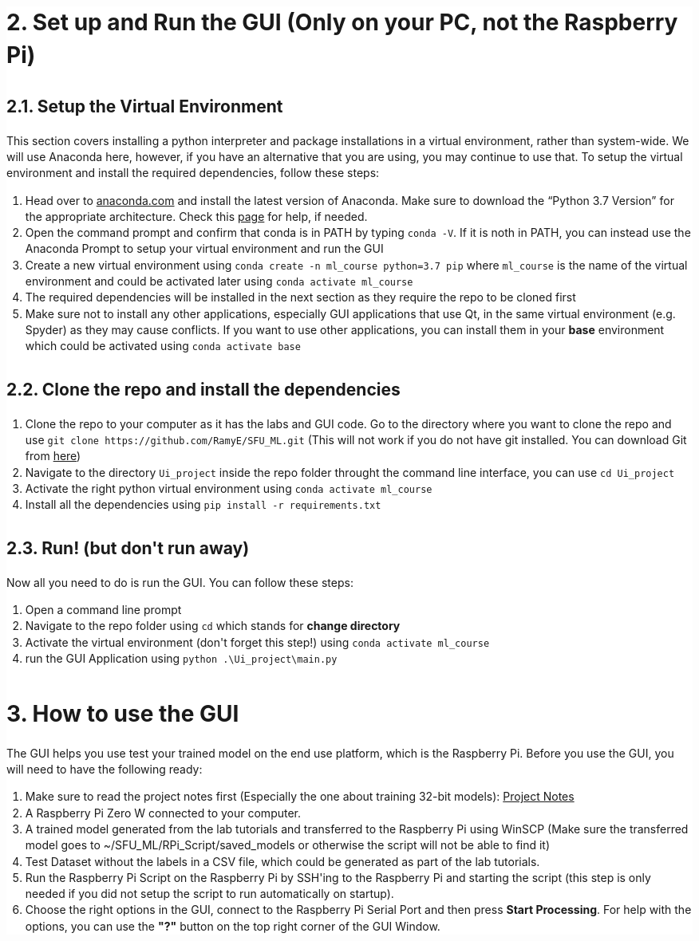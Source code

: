 # 2. Set up and Run the GUI (Only on your PC, not the Raspberry Pi)

## 2.1. Setup the Virtual Environment
This section covers installing a python interpreter and package installations in a virtual environment, rather than system-wide. We will use Anaconda here, however, if you have an alternative that you are using, you may continue to use that. To setup the virtual environment and install the required dependencies, follow these steps:

1. Head over to [anaconda.com](anaconda.com) and install the latest version of Anaconda. Make sure to download the “Python 3.7 Version” for the appropriate architecture. Check this [page](https://www.geeksforgeeks.org/how-to-install-anaconda-on-windows/) for help, if needed.
2. Open the command prompt and confirm that conda is in PATH by typing `conda -V`. If it is noth in PATH, you can instead use the Anaconda Prompt to setup your virtual environment and run the GUI
3. Create a new virtual environment using `conda create -n ml_course python=3.7 pip` where `ml_course` is the name of the virtual environment and could be activated later using `conda activate ml_course`
4. The required dependencies will be installed in the next section as they require the repo to be cloned first
5. Make sure not to install any other applications, especially GUI applications that use Qt, in the same virtual environment (e.g. Spyder) as they may cause conflicts. If you want to use other applications, you can install them in your **base** environment which could be activated using `conda activate base`

## 2.2. Clone the repo and install the dependencies
1. Clone the repo to your computer as it has the labs and GUI code. Go to the directory where you want to clone the repo and use `git clone https://github.com/RamyE/SFU_ML.git` (This will not work if you do not have git installed. You can download Git from [here](https://git-scm.com/downloads))
2. Navigate to the directory `Ui_project` inside the repo folder throught the command line interface, you can use `cd Ui_project`
3. Activate the right python virtual environment using `conda activate ml_course`
4. Install all the dependencies using `pip install -r requirements.txt`

## 2.3. Run! (but don't run away)
Now all you need to do is run the GUI. You can follow these steps:

1. Open a command line prompt
2. Navigate to the repo folder using `cd` which stands for **change directory**
3. Activate the virtual environment (don't forget this step!) using `conda activate ml_course`
4. run the GUI Application using `python .\Ui_project\main.py`

# 3. How to use the GUI
The GUI helps you use test your trained model on the end use platform, which is the Raspberry Pi. Before you use the GUI, you will need to have the following ready:

1. Make sure to read the project notes first (Especially the one about training 32-bit models): [Project Notes](https://github.com/RamyE/SFU_ML#notes)
1. A Raspberry Pi Zero W connected to your computer.
1. A trained model generated from the lab tutorials and transferred to the Raspberry Pi using WinSCP (Make sure the transferred model goes to ~/SFU_ML/RPi_Script/saved_models or otherwise the script will not be able to find it)
1. Test Dataset without the labels in a CSV file, which could be generated as part of the lab tutorials.
1. Run the Raspberry Pi Script on the Raspberry Pi by SSH'ing to the Raspberry Pi and starting the script (this step is only needed if you did not setup the script to run automatically on startup).
1. Choose the right options in the GUI, connect to the Raspberry Pi Serial Port and then press **Start Processing**. For help with the options, you can use the **"?"** button on the top right corner of the GUI Window.